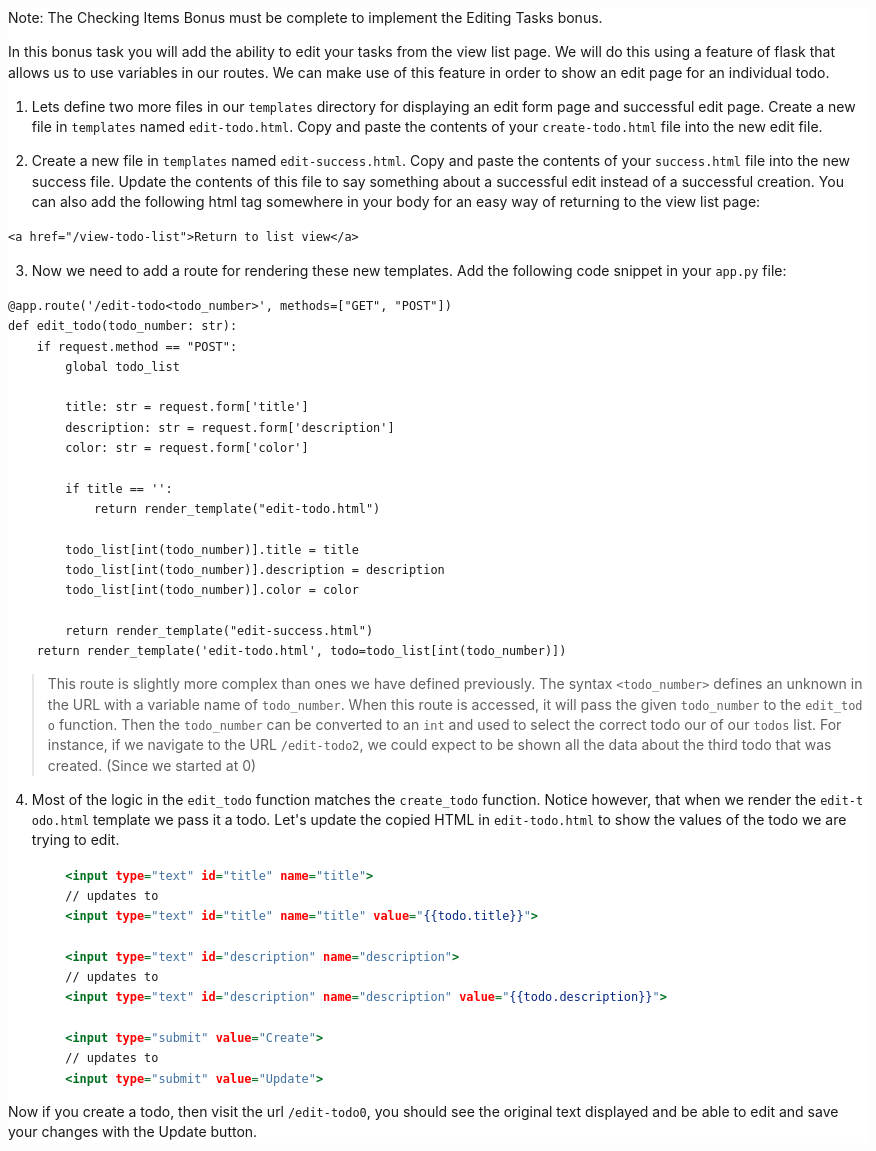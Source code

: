 Note: The Checking Items Bonus must be complete to implement the Editing Tasks bonus.

In this bonus task you will add the ability to edit your tasks from the view list page. We will do this using a feature of flask that allows us to use variables in our routes. We can make use of this feature in order to show an edit page for an individual todo.

1. Lets define two more files in our `templates` directory for displaying an edit form page and successful edit page. Create a new file in `templates` named `edit-todo.html`. Copy and paste the contents of your `create-todo.html` file into the new edit file.

2. Create a new file in `templates` named `edit-success.html`. Copy and paste the contents of your `success.html` file into the new success file. Update the contents of this file to say something about a successful edit instead of a successful creation. You can also add the following html tag somewhere in your body for an easy way of returning to the view list page:

```{.html}
<a href="/view-todo-list">Return to list view</a>
```

3. Now we need to add a route for rendering these new templates. Add the following code snippet in your `app.py` file:

```{.python .numberLines startFrom="1"}
@app.route('/edit-todo<todo_number>', methods=["GET", "POST"])
def edit_todo(todo_number: str):
    if request.method == "POST":
        global todo_list

        title: str = request.form['title']
        description: str = request.form['description']
        color: str = request.form['color']

        if title == '':
            return render_template("edit-todo.html")

        todo_list[int(todo_number)].title = title
        todo_list[int(todo_number)].description = description
        todo_list[int(todo_number)].color = color

        return render_template("edit-success.html")
    return render_template('edit-todo.html', todo=todo_list[int(todo_number)])
```

> This route is slightly more complex than ones we have defined previously. The syntax `<todo_number>` defines an unknown in the URL with a variable name of `todo_number`. When this route is accessed, it will pass the given `todo_number` to the `edit_todo` function. Then the `todo_number` can be converted to an `int` and used to select the correct todo our of our `todos` list. For instance, if we navigate to the URL `/edit-todo2`, we could expect to be shown all the data about the third todo that was created. (Since we started at 0)

4. Most of the logic in the `edit_todo` function matches the `create_todo` function. Notice however, that when we render the `edit-todo.html` template we pass it a todo. Let's update the copied HTML in `edit-todo.html` to show the values of the todo we are trying to edit.

```{.html .numberLines startFrom="1"}
        <input type="text" id="title" name="title">
        // updates to
        <input type="text" id="title" name="title" value="{{todo.title}}">

        <input type="text" id="description" name="description">
        // updates to
        <input type="text" id="description" name="description" value="{{todo.description}}">

        <input type="submit" value="Create">
        // updates to
        <input type="submit" value="Update">
```
Now if you create a todo, then visit the url `/edit-todo0`, you should see the original text displayed and be able to edit and save your changes with the Update button.